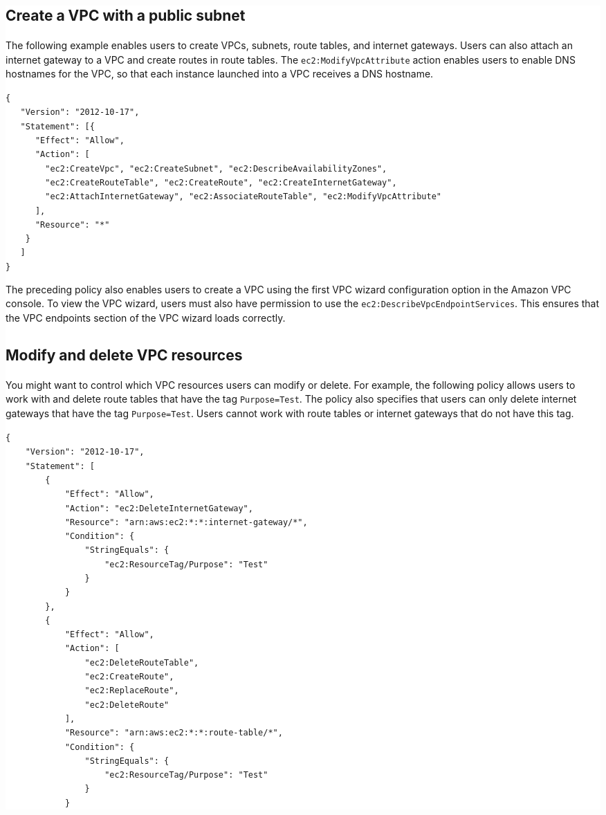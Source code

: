 ## Create a VPC with a public subnet<a name="vpc-public-subnet-iam"></a>

The following example enables users to create VPCs, subnets, route tables, and internet gateways\. Users can also attach an internet gateway to a VPC and create routes in route tables\. The `ec2:ModifyVpcAttribute` action enables users to enable DNS hostnames for the VPC, so that each instance launched into a VPC receives a DNS hostname\.

```
{
   "Version": "2012-10-17",
   "Statement": [{
      "Effect": "Allow",
      "Action": [
        "ec2:CreateVpc", "ec2:CreateSubnet", "ec2:DescribeAvailabilityZones",
        "ec2:CreateRouteTable", "ec2:CreateRoute", "ec2:CreateInternetGateway", 
        "ec2:AttachInternetGateway", "ec2:AssociateRouteTable", "ec2:ModifyVpcAttribute"
      ],
      "Resource": "*"
    }
   ]
}
```

The preceding policy also enables users to create a VPC using the first VPC wizard configuration option in the Amazon VPC console\. To view the VPC wizard, users must also have permission to use the `ec2:DescribeVpcEndpointServices`\. This ensures that the VPC endpoints section of the VPC wizard loads correctly\.

## Modify and delete VPC resources<a name="modify-vpc-resources-iam"></a>

You might want to control which VPC resources users can modify or delete\. For example, the following policy allows users to work with and delete route tables that have the tag `Purpose=Test`\. The policy also specifies that users can only delete internet gateways that have the tag `Purpose=Test`\. Users cannot work with route tables or internet gateways that do not have this tag\.

```
{
    "Version": "2012-10-17",
    "Statement": [
        {
            "Effect": "Allow",
            "Action": "ec2:DeleteInternetGateway",
            "Resource": "arn:aws:ec2:*:*:internet-gateway/*",
            "Condition": {
                "StringEquals": {
                    "ec2:ResourceTag/Purpose": "Test"
                }
            }
        },
        {
            "Effect": "Allow",
            "Action": [
                "ec2:DeleteRouteTable",
                "ec2:CreateRoute",
                "ec2:ReplaceRoute",
                "ec2:DeleteRoute"
            ],
            "Resource": "arn:aws:ec2:*:*:route-table/*",
            "Condition": {
                "StringEquals": {
                    "ec2:ResourceTag/Purpose": "Test"
                }
            }
```